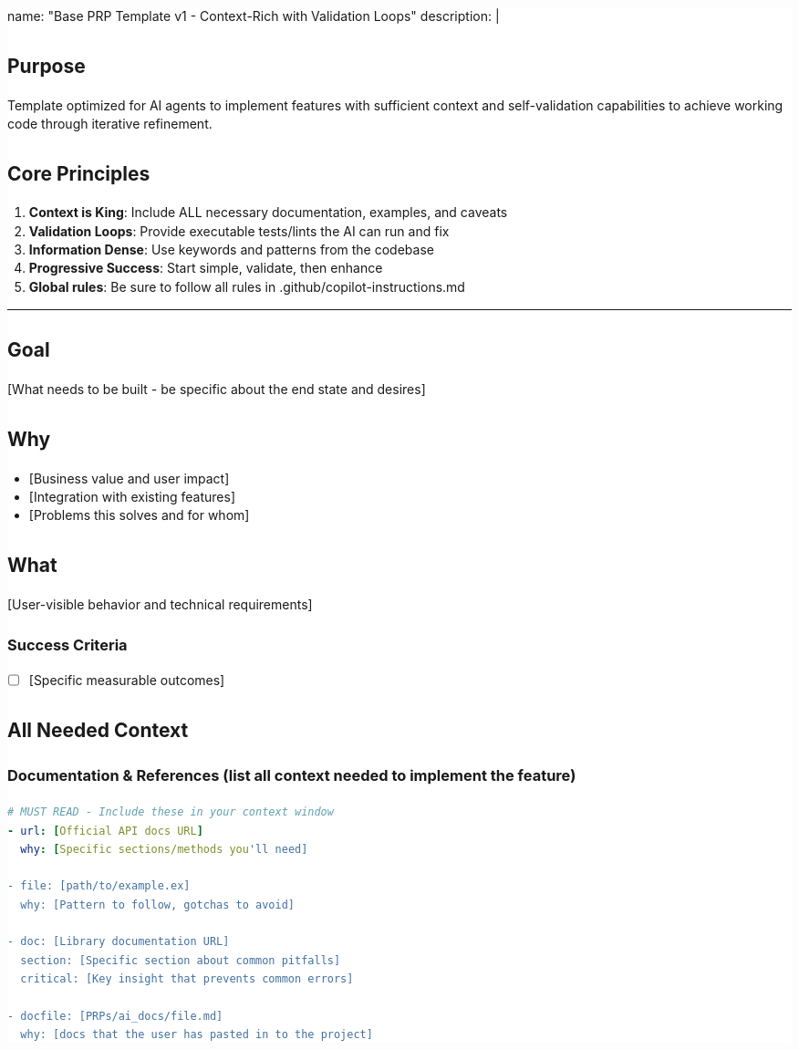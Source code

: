 name: "Base PRP Template v1 - Context-Rich with Validation Loops"
description: |

## Purpose

Template optimized for AI agents to implement features with sufficient context and self-validation capabilities to achieve working code through iterative refinement.

## Core Principles

1. **Context is King**: Include ALL necessary documentation, examples, and caveats
2. **Validation Loops**: Provide executable tests/lints the AI can run and fix
3. **Information Dense**: Use keywords and patterns from the codebase
4. **Progressive Success**: Start simple, validate, then enhance
5. **Global rules**: Be sure to follow all rules in .github/copilot-instructions.md

---

## Goal

[What needs to be built - be specific about the end state and desires]

## Why

- [Business value and user impact]
- [Integration with existing features]
- [Problems this solves and for whom]

## What

[User-visible behavior and technical requirements]

### Success Criteria

- [ ] [Specific measurable outcomes]

## All Needed Context

### Documentation & References (list all context needed to implement the feature)

```yaml
# MUST READ - Include these in your context window
- url: [Official API docs URL]
  why: [Specific sections/methods you'll need]
  
- file: [path/to/example.ex]
  why: [Pattern to follow, gotchas to avoid]
  
- doc: [Library documentation URL] 
  section: [Specific section about common pitfalls]
  critical: [Key insight that prevents common errors]

- docfile: [PRPs/ai_docs/file.md]
  why: [docs that the user has pasted in to the project]

```
